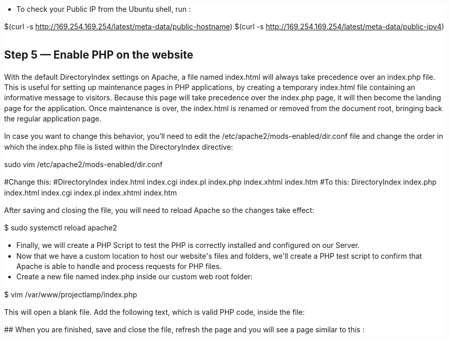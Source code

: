 
* To check your Public IP from the Ubuntu shell, run :


$(curl -s http://169.254.169.254/latest/meta-data/public-hostname) 
$(curl -s http://169.254.169.254/latest/meta-data/public-ipv4)



## Step 5 — Enable PHP on the website


With the default DirectoryIndex settings on Apache, a file named index.html will always take precedence over an index.php file. This is useful for setting up maintenance pages in PHP applications, by creating a temporary index.html file containing an informative message to visitors. Because this page will take precedence over the index.php page, it will then become the landing page for the application. Once maintenance is over, the index.html is renamed or removed from the document root, bringing back the regular application page.

In case you want to change this behavior, you’ll need to edit the /etc/apache2/mods-enabled/dir.conf file and change the order in which the index.php file is listed within the DirectoryIndex directive:


sudo vim /etc/apache2/mods-enabled/dir.conf


<IfModule mod_dir.c>
        #Change this:
        #DirectoryIndex index.html index.cgi index.pl index.php index.xhtml index.htm
        #To this:
        DirectoryIndex index.php index.html index.cgi index.pl index.xhtml index.htm
</IfModule>


After saving and closing the file, you will need to reload Apache so the changes take effect:


$ sudo systemctl reload apache2



* Finally, we will create a PHP Script to test the PHP is correctly installed and configured on our Server.
* Now that we have a custom location to host our website's files and folders, we'll create a PHP test script to confirm that Apache is able to handle and process requests for PHP files.
* Create a new file named index.php inside our custom web root folder:


$ vim /var/www/projectlamp/index.php


This will open a blank file. Add the following text, which is valid PHP code, inside the file:


<?php
phpinfo();


<img width="744" alt="p" src="https://user-images.githubusercontent.com/85270361/123558938-0d66c200-d791-11eb-8ee2-b87069d183c1.PNG">


## When you are finished, save and close the file, refresh the page and you will see a page similar to this :
